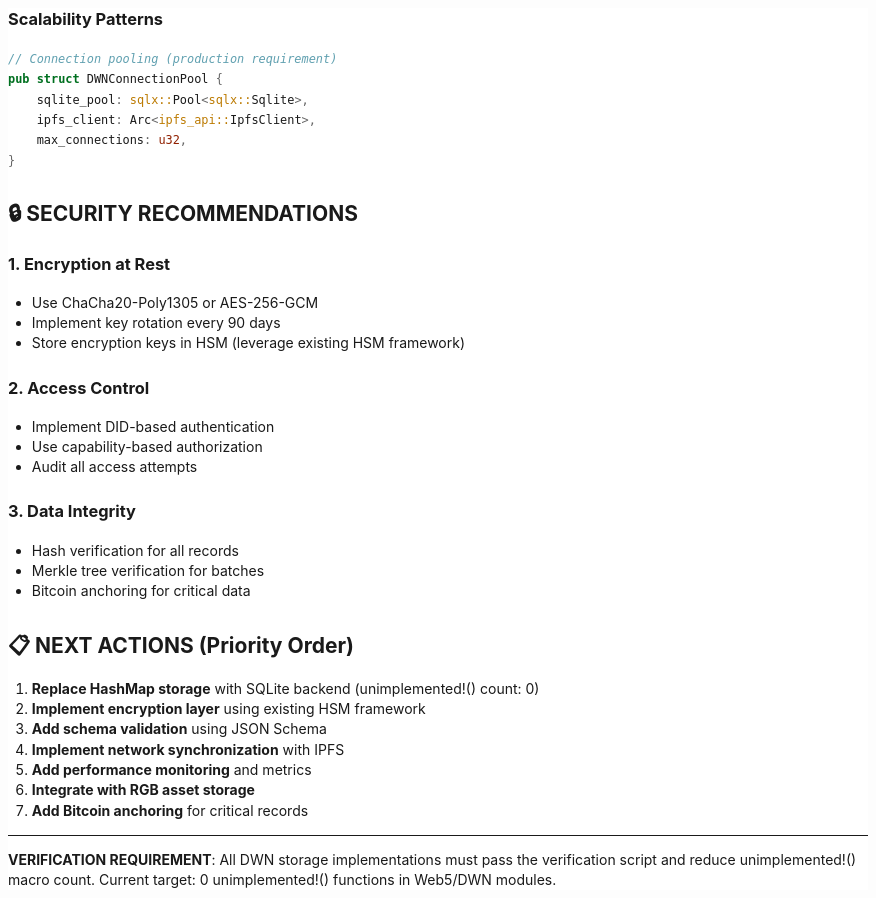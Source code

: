 ### Scalability Patterns

```rust
// Connection pooling (production requirement)
pub struct DWNConnectionPool {
    sqlite_pool: sqlx::Pool<sqlx::Sqlite>,
    ipfs_client: Arc<ipfs_api::IpfsClient>,
    max_connections: u32,
}
```

## 🔒 SECURITY RECOMMENDATIONS

### 1. **Encryption at Rest**

- Use ChaCha20-Poly1305 or AES-256-GCM
- Implement key rotation every 90 days
- Store encryption keys in HSM (leverage existing HSM framework)

### 2. **Access Control**

- Implement DID-based authentication
- Use capability-based authorization
- Audit all access attempts

### 3. **Data Integrity**

- Hash verification for all records
- Merkle tree verification for batches
- Bitcoin anchoring for critical data

## 📋 NEXT ACTIONS (Priority Order)

1. **Replace HashMap storage** with SQLite backend (unimplemented!() count: 0)
2. **Implement encryption layer** using existing HSM framework
3. **Add schema validation** using JSON Schema
4. **Implement network synchronization** with IPFS
5. **Add performance monitoring** and metrics
6. **Integrate with RGB asset storage**
7. **Add Bitcoin anchoring** for critical records

---

**VERIFICATION REQUIREMENT**: All DWN storage implementations must pass the verification script and reduce unimplemented!() macro count. Current target: 0 unimplemented!() functions in Web5/DWN modules.
